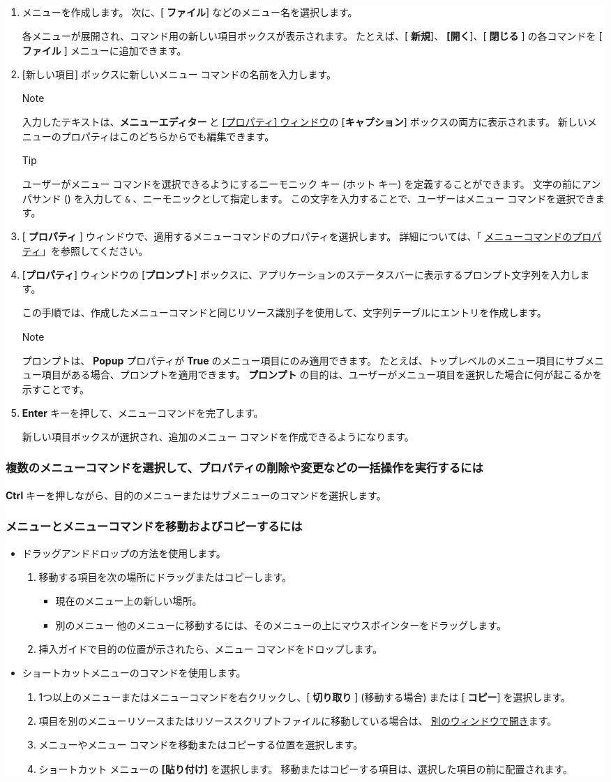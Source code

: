 1. メニューを作成します。 次に、[ **ファイル**] などのメニュー名を選択します。

   各メニューが展開され、コマンド用の新しい項目ボックスが表示されます。 たとえば、[ **新規**]、 **[開く**]、[ **閉じる** ] の各コマンドを [ **ファイル** ] メニューに追加できます。

1. [新しい項目] ボックスに新しいメニュー コマンドの名前を入力します。

   > [!NOTE]
   > 入力したテキストは、**メニューエディター** と [[プロパティ] ウィンドウ](/visualstudio/ide/reference/properties-window)の [**キャプション**] ボックスの両方に表示されます。 新しいメニューのプロパティはこのどちらからでも編集できます。

   > [!TIP]
   > ユーザーがメニュー コマンドを選択できるようにするニーモニック キー (ホット キー) を定義することができます。 文字の前にアンパサンド () を入力して `&` 、ニーモニックとして指定します。 この文字を入力することで、ユーザーはメニュー コマンドを選択できます。

1. [ **プロパティ** ] ウィンドウで、適用するメニューコマンドのプロパティを選択します。 詳細については、「 [メニューコマンドのプロパティ](../windows/menu-command-properties.md)」を参照してください。

1. [**プロパティ**] ウィンドウの [**プロンプト**] ボックスに、アプリケーションのステータスバーに表示するプロンプト文字列を入力します。

   この手順では、作成したメニューコマンドと同じリソース識別子を使用して、文字列テーブルにエントリを作成します。

   > [!NOTE]
   > プロンプトは、 **Popup** プロパティが **True** のメニュー項目にのみ適用できます。 たとえば、トップレベルのメニュー項目にサブメニュー項目がある場合、プロンプトを適用できます。 **プロンプト** の目的は、ユーザーがメニュー項目を選択した場合に何が起こるかを示すことです。

1. **Enter** キーを押して、メニューコマンドを完了します。

   新しい項目ボックスが選択され、追加のメニュー コマンドを作成できるようになります。

### <a name="to-select-multiple-menu-commands-to-run-bulk-operations-such-as-deleting-or-changing-properties"></a>複数のメニューコマンドを選択して、プロパティの削除や変更などの一括操作を実行するには

**Ctrl** キーを押しながら、目的のメニューまたはサブメニューのコマンドを選択します。

### <a name="to-move-and-copy-menus-and-menu-commands"></a>メニューとメニューコマンドを移動およびコピーするには

- ドラッグアンドドロップの方法を使用します。

   1. 移動する項目を次の場所にドラッグまたはコピーします。

      - 現在のメニュー上の新しい場所。

      - 別のメニュー 他のメニューに移動するには、そのメニューの上にマウスポインターをドラッグします。

   1. 挿入ガイドで目的の位置が示されたら、メニュー コマンドをドロップします。

- ショートカットメニューのコマンドを使用します。

   1. 1つ以上のメニューまたはメニューコマンドを右クリックし、[ **切り取り** ] (移動する場合) または [ **コピー**] を選択します。

   1. 項目を別のメニューリソースまたはリソーススクリプトファイルに移動している場合は、 [別のウィンドウで開き](/visualstudio/ide/customizing-window-layouts-in-visual-studio)ます。

   1. メニューやメニュー コマンドを移動またはコピーする位置を選択します。

   1. ショートカット メニューの **[貼り付け]** を選択します。 移動またはコピーする項目は、選択した項目の前に配置されます。
